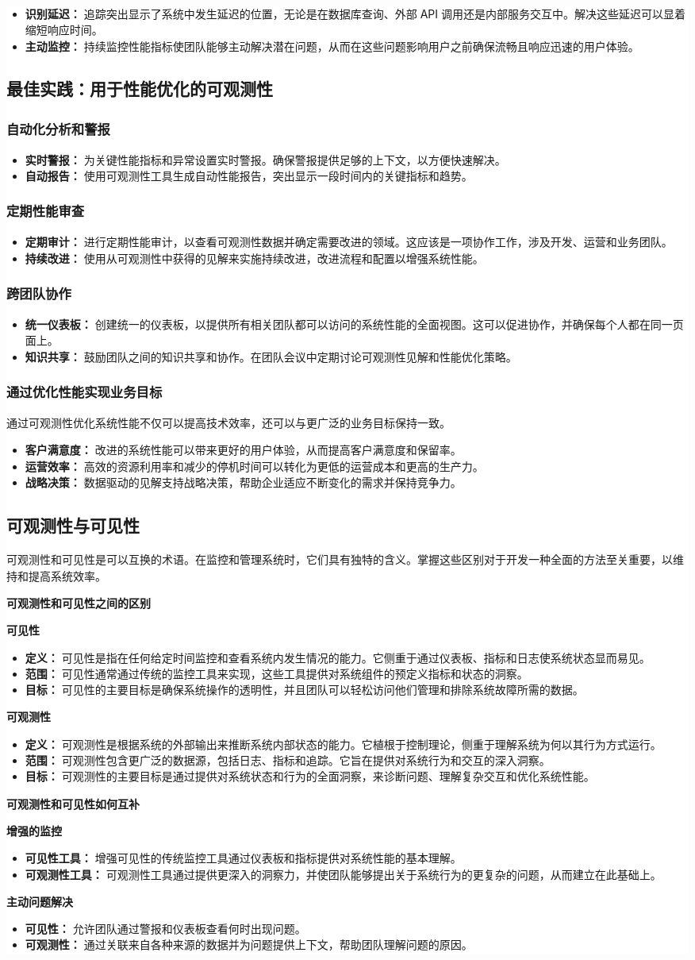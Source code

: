 - **识别延迟：** 追踪突出显示了系统中发生延迟的位置，无论是在数据库查询、外部 API 调用还是内部服务交互中。解决这些延迟可以显着缩短响应时间。
- **主动监控：** 持续监控性能指标使团队能够主动解决潜在问题，从而在这些问题影响用户之前确保流畅且响应迅速的用户体验。

## 最佳实践：用于性能优化的可观测性

### 自动化分析和警报

- **实时警报：** 为关键性能指标和异常设置实时警报。确保警报提供足够的上下文，以方便快速解决。
- **自动报告：** 使用可观测性工具生成自动性能报告，突出显示一段时间内的关键指标和趋势。

### 定期性能审查

- **定期审计：** 进行定期性能审计，以查看可观测性数据并确定需要改进的领域。这应该是一项协作工作，涉及开发、运营和业务团队。
- **持续改进：** 使用从可观测性中获得的见解来实施持续改进，改进流程和配置以增强系统性能。

### 跨团队协作

- **统一仪表板：** 创建统一的仪表板，以提供所有相关团队都可以访问的系统性能的全面视图。这可以促进协作，并确保每个人都在同一页面上。
- **知识共享：** 鼓励团队之间的知识共享和协作。在团队会议中定期讨论可观测性见解和性能优化策略。

### 通过优化性能实现业务目标

通过可观测性优化系统性能不仅可以提高技术效率，还可以与更广泛的业务目标保持一致。

- **客户满意度：** 改进的系统性能可以带来更好的用户体验，从而提高客户满意度和保留率。
- **运营效率：** 高效的资源利用率和减少的停机时间可以转化为更低的运营成本和更高的生产力。
- **战略决策：** 数据驱动的见解支持战略决策，帮助企业适应不断变化的需求并保持竞争力。

## 可观测性与可见性

可观测性和可见性是可以互换的术语。在监控和管理系统时，它们具有独特的含义。掌握这些区别对于开发一种全面的方法至关重要，以维持和提高系统效率。

**可观测性和可见性之间的区别**

**可见性**

- **定义：** 可见性是指在任何给定时间监控和查看系统内发生情况的能力。它侧重于通过仪表板、指标和日志使系统状态显而易见。
- **范围：** 可见性通常通过传统的监控工具来实现，这些工具提供对系统组件的预定义指标和状态的洞察。
- **目标：** 可见性的主要目标是确保系统操作的透明性，并且团队可以轻松访问他们管理和排除系统故障所需的数据。

**可观测性**

- **定义：** 可观测性是根据系统的外部输出来推断系统内部状态的能力。它植根于控制理论，侧重于理解系统为何以其行为方式运行。
- **范围：** 可观测性包含更广泛的数据源，包括日志、指标和追踪。它旨在提供对系统行为和交互的深入洞察。
- **目标：** 可观测性的主要目标是通过提供对系统状态和行为的全面洞察，来诊断问题、理解复杂交互和优化系统性能。

**可观测性和可见性如何互补**

**增强的监控**

- **可见性工具：** 增强可见性的传统监控工具通过仪表板和指标提供对系统性能的基本理解。
- **可观测性工具：** 可观测性工具通过提供更深入的洞察力，并使团队能够提出关于系统行为的更复杂的问题，从而建立在此基础上。

**主动问题解决**

- **可见性：** 允许团队通过警报和仪表板查看何时出现问题。
- **可观测性：** 通过关联来自各种来源的数据并为问题提供上下文，帮助团队理解问题的原因。
